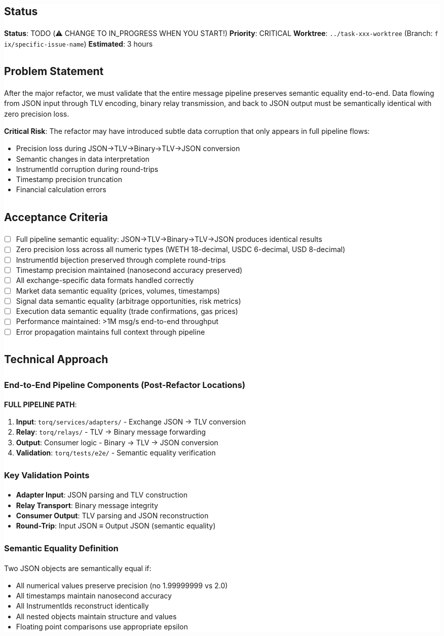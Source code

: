 ## Status
**Status**: TODO (⚠️ CHANGE TO IN_PROGRESS WHEN YOU START!)
**Priority**: CRITICAL
**Worktree**: `../task-xxx-worktree` (Branch: `fix/specific-issue-name`)
**Estimated**: 3 hours

## Problem Statement
After the major refactor, we must validate that the entire message pipeline preserves semantic equality end-to-end. Data flowing from JSON input through TLV encoding, binary relay transmission, and back to JSON output must be semantically identical with zero precision loss.

**Critical Risk**: The refactor may have introduced subtle data corruption that only appears in full pipeline flows:
- Precision loss during JSON→TLV→Binary→TLV→JSON conversion
- Semantic changes in data interpretation
- InstrumentId corruption during round-trips
- Timestamp precision truncation
- Financial calculation errors

## Acceptance Criteria
- [ ] Full pipeline semantic equality: JSON→TLV→Binary→TLV→JSON produces identical results
- [ ] Zero precision loss across all numeric types (WETH 18-decimal, USDC 6-decimal, USD 8-decimal)
- [ ] InstrumentId bijection preserved through complete round-trips
- [ ] Timestamp precision maintained (nanosecond accuracy preserved)
- [ ] All exchange-specific data formats handled correctly
- [ ] Market data semantic equality (prices, volumes, timestamps)
- [ ] Signal data semantic equality (arbitrage opportunities, risk metrics)
- [ ] Execution data semantic equality (trade confirmations, gas prices)
- [ ] Performance maintained: >1M msg/s end-to-end throughput
- [ ] Error propagation maintains full context through pipeline

## Technical Approach
### End-to-End Pipeline Components (Post-Refactor Locations)
**FULL PIPELINE PATH**:
1. **Input**: `torq/services/adapters/` - Exchange JSON → TLV conversion
2. **Relay**: `torq/relays/` - TLV → Binary message forwarding  
3. **Output**: Consumer logic - Binary → TLV → JSON conversion
4. **Validation**: `torq/tests/e2e/` - Semantic equality verification

### Key Validation Points
- **Adapter Input**: JSON parsing and TLV construction
- **Relay Transport**: Binary message integrity  
- **Consumer Output**: TLV parsing and JSON reconstruction
- **Round-Trip**: Input JSON ≡ Output JSON (semantic equality)

### Semantic Equality Definition
Two JSON objects are semantically equal if:
- All numerical values preserve precision (no 1.99999999 vs 2.0)
- All timestamps maintain nanosecond accuracy
- All InstrumentIds reconstruct identically
- All nested objects maintain structure and values
- Floating point comparisons use appropriate epsilon
